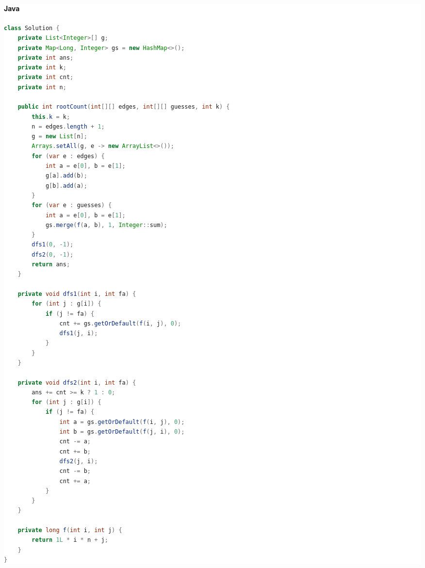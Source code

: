 ```python
```

#### Java

```java
class Solution {
    private List<Integer>[] g;
    private Map<Long, Integer> gs = new HashMap<>();
    private int ans;
    private int k;
    private int cnt;
    private int n;

    public int rootCount(int[][] edges, int[][] guesses, int k) {
        this.k = k;
        n = edges.length + 1;
        g = new List[n];
        Arrays.setAll(g, e -> new ArrayList<>());
        for (var e : edges) {
            int a = e[0], b = e[1];
            g[a].add(b);
            g[b].add(a);
        }
        for (var e : guesses) {
            int a = e[0], b = e[1];
            gs.merge(f(a, b), 1, Integer::sum);
        }
        dfs1(0, -1);
        dfs2(0, -1);
        return ans;
    }

    private void dfs1(int i, int fa) {
        for (int j : g[i]) {
            if (j != fa) {
                cnt += gs.getOrDefault(f(i, j), 0);
                dfs1(j, i);
            }
        }
    }

    private void dfs2(int i, int fa) {
        ans += cnt >= k ? 1 : 0;
        for (int j : g[i]) {
            if (j != fa) {
                int a = gs.getOrDefault(f(i, j), 0);
                int b = gs.getOrDefault(f(j, i), 0);
                cnt -= a;
                cnt += b;
                dfs2(j, i);
                cnt -= b;
                cnt += a;
            }
        }
    }

    private long f(int i, int j) {
        return 1L * i * n + j;
    }
}
```

